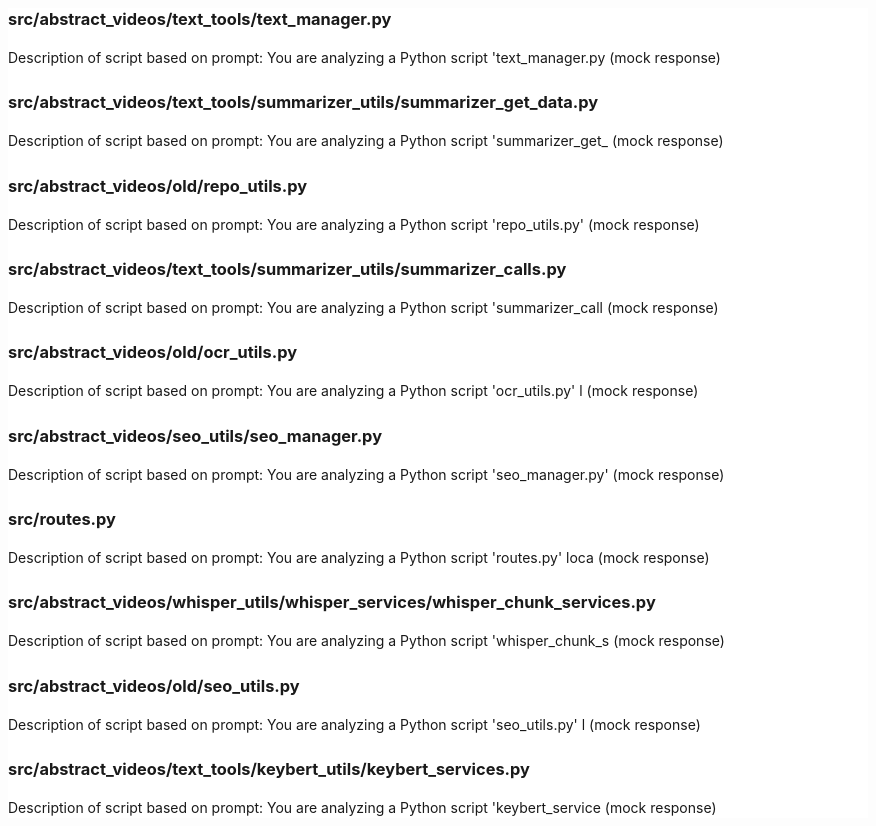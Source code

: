 ### src/abstract_videos/text_tools/text_manager.py

Description of script based on prompt: You are analyzing a Python script 'text_manager.py (mock response)

### src/abstract_videos/text_tools/summarizer_utils/summarizer_get_data.py

Description of script based on prompt: You are analyzing a Python script 'summarizer_get_ (mock response)

### src/abstract_videos/old/repo_utils.py

Description of script based on prompt: You are analyzing a Python script 'repo_utils.py'  (mock response)

### src/abstract_videos/text_tools/summarizer_utils/summarizer_calls.py

Description of script based on prompt: You are analyzing a Python script 'summarizer_call (mock response)

### src/abstract_videos/old/ocr_utils.py

Description of script based on prompt: You are analyzing a Python script 'ocr_utils.py' l (mock response)

### src/abstract_videos/seo_utils/seo_manager.py

Description of script based on prompt: You are analyzing a Python script 'seo_manager.py' (mock response)

### src/routes.py

Description of script based on prompt: You are analyzing a Python script 'routes.py' loca (mock response)

### src/abstract_videos/whisper_utils/whisper_services/whisper_chunk_services.py

Description of script based on prompt: You are analyzing a Python script 'whisper_chunk_s (mock response)

### src/abstract_videos/old/seo_utils.py

Description of script based on prompt: You are analyzing a Python script 'seo_utils.py' l (mock response)

### src/abstract_videos/text_tools/keybert_utils/keybert_services.py

Description of script based on prompt: You are analyzing a Python script 'keybert_service (mock response)
